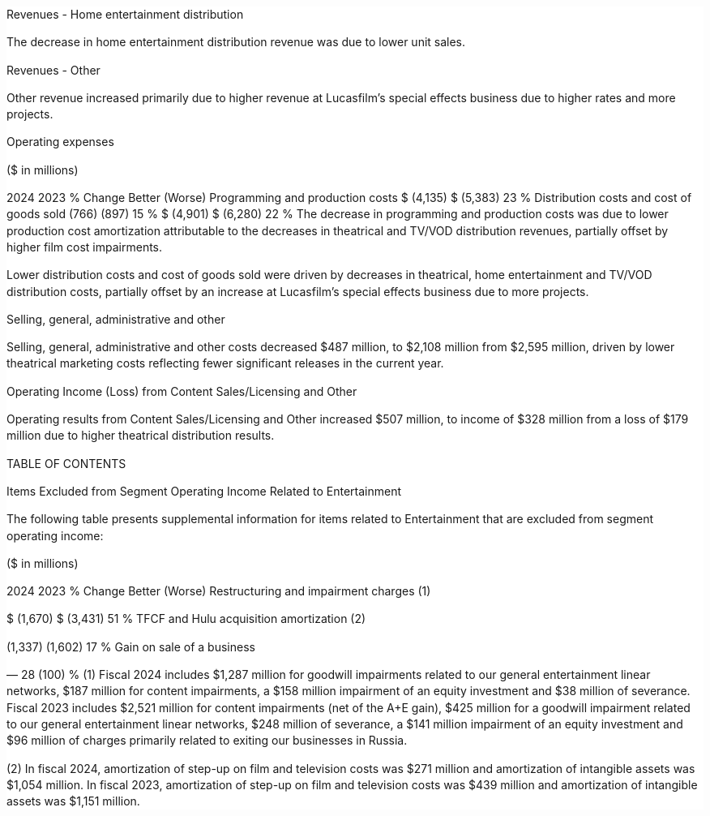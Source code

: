 Revenues - Home entertainment distribution 

The decrease in home entertainment distribution revenue was due to lower unit sales. 

Revenues - Other 

Other revenue increased primarily due to higher revenue at Lucasfilm’s special effects business due to higher rates and more projects. 

Operating expenses 

($ in millions) 

2024 2023 % Change Better (Worse) Programming and production costs $ (4,135) $ (5,383) 23 % Distribution costs and cost of goods sold (766) (897) 15 % $ (4,901) $ (6,280) 22 % 
The decrease in programming and production costs was due to lower production cost amortization attributable to the decreases in theatrical and TV/VOD distribution revenues, partially offset by higher film cost impairments. 

Lower distribution costs and cost of goods sold were driven by decreases in theatrical, home entertainment and TV/VOD distribution costs, partially offset by an increase at Lucasfilm’s special effects business due to more projects. 

Selling, general, administrative and other 

Selling, general, administrative and other costs decreased $487 million, to $2,108 million from $2,595 million, driven by lower theatrical marketing costs reflecting fewer significant releases in the current year. 

Operating Income (Loss) from Content Sales/Licensing and Other 

Operating results from Content Sales/Licensing and Other increased $507 million, to income of $328 million from a loss of $179 million due to higher theatrical distribution results. 

TABLE OF CONTENTS 

Items Excluded from Segment Operating Income Related to Entertainment 

The following table presents supplemental information for items related to Entertainment that are excluded from segment operating income: 

($ in millions) 

2024 2023 % Change Better (Worse) Restructuring and impairment charges (1) 

$ (1,670)   $ (3,431)   51 % TFCF and Hulu acquisition amortization (2) 

(1,337)   (1,602)   17 % Gain on sale of a business 

—     28   (100) % 
(1) Fiscal 2024 includes $1,287 million for goodwill impairments related to our general entertainment linear networks, $187 million for content impairments, a $158 million impairment of an equity investment and $38 million of severance. Fiscal 2023 includes $2,521 million for content impairments (net of the A+E gain), $425 million for a goodwill impairment related to our general entertainment linear networks, $248 million of severance, a $141 million impairment of an equity investment and $96 million of charges primarily related to exiting our businesses in Russia. 

(2) In fiscal 2024, amortization of step-up on film and television costs was $271 million and amortization of intangible assets was $1,054 million. In fiscal 2023, amortization of step-up on film and television costs was $439 million and amortization of intangible assets was $1,151 million. 
